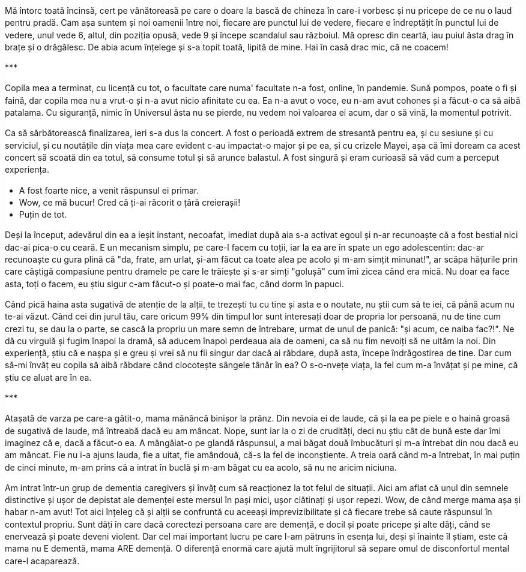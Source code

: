 Mă întorc toată încinsă, cert pe vânătoreasă pe care o doare la bască de chineza în care-i vorbesc și nu pricepe de ce nu o laud pentru pradă. Cam așa suntem și noi oamenii între noi, fiecare are punctul lui de vedere, fiecare e îndreptățit în punctul lui de vedere, unul vede 6, altul, din poziția opusă, vede 9 și începe scandalul sau războiul. Mă opresc din ceartă, iau puiul ăsta drag în brațe și o drăgălesc. De abia acum înțelege și s-a topit toată, lipită de mine. Hai în casă drac mic, că ne coacem!

\*\*\*

Copila mea a terminat, cu licență cu tot, o facultate care numa' facultate n-a fost, online, în pandemie. Sună pompos, poate o fi și faină, dar copila mea nu a vrut-o și n-a avut nicio afinitate cu ea. Ea n-a avut o voce, eu n-am avut cohones și a făcut-o ca să aibă patalama. Cu siguranță, nimic în Universul ăsta nu se pierde, nu vedem noi valoarea ei acum, dar o să vină, la momentul potrivit. 

Ca să sărbătorească finalizarea, ieri s-a dus la concert. A fost o perioadă extrem de stresantă pentru ea, și cu sesiune și cu serviciul, și cu noutățile din viața mea care evident c-au impactat-o major și pe ea, și cu crizele Mayei, așa că îmi doream ca acest concert să scoată din ea totul, să consume totul și să arunce balastul. A fost singură și eram curioasă să văd cum a perceput experiența.

- A fost foarte nice, a venit răspunsul ei primar. 
- Wow, ce mă bucur! Cred că ți-ai răcorit o țâră creierașii!
- Puțin de tot.

Deși la început, adevărul din ea a ieșit instant, necoafat, imediat după aia s-a activat egoul și n-ar recunoaște că a fost bestial nici dac-ai pica-o cu ceară. E un mecanism simplu, pe care-l facem cu toții, iar la ea are în spate un ego adolescentin: dac-ar recunoaște cu gura plină că "da, frate, am urlat, și-am făcut ca toate alea pe acolo și m-am simțit minunat!", ar scăpa hățurile prin care câștigă compasiune pentru dramele pe care le trăiește și s-ar simți "golușă" cum îmi zicea când era mică. Nu doar ea face asta, toți o facem, eu știu sigur c-am făcut-o și poate-o mai fac, când dorm în papuci.

Când pică haina asta sugativă de atenție de la alții, te trezești tu cu tine și asta e o noutate, nu știi cum să te iei, că până acum nu te-ai văzut. Când cei din jurul tău, care oricum 99% din timpul lor sunt interesați doar de propria lor persoană, nu de tine cum crezi tu, se dau la o parte, se cască la propriu un mare semn de întrebare, urmat de unul de panică: "și acum, ce naiba fac?!". Ne dă cu virgulă și fugim înapoi la dramă, să aducem înapoi perdeaua aia de oameni, ca să nu fim nevoiți să ne uităm la noi. Din experiență, știu că e nașpa și e greu și vrei să nu fii singur dar dacă ai răbdare, după asta, începe îndrăgostirea de tine. Dar cum să-mi învăț eu copila să aibă răbdare când clocotește sângele tânăr în ea? O s-o-nvețe viața, la fel cum m-a învățat și pe mine, că știu ce aluat are în ea. 

\*\*\*

Atașată de varza pe care-a gătit-o, mama mănâncă binișor la prânz. Din nevoia ei de laude, că și la ea pe piele e o haină groasă de sugativă de laude, mă întreabă dacă eu am mâncat. Nope, sunt iar la o zi de crudități, deci nu știu cât de bună este dar îmi imaginez că e, dacă a făcut-o ea. A mângâiat-o pe glandă răspunsul, a mai băgat două îmbucături și m-a întrebat din nou dacă eu am mâncat. Fie nu i-a ajuns lauda, fie a uitat, fie amândouă, că-s la fel de inconștiente. A treia oară când m-a întrebat, în mai puțin de cinci minute, m-am prins că a intrat în buclă și m-am băgat cu ea acolo, să nu ne aricim niciuna.

Am intrat într-un grup de dementia caregivers și învăț cum să reacționez la tot felul de situații. Aici am aflat că unul din semnele distinctive și ușor de depistat ale demenței este mersul în pași mici, ușor clătinați și ușor repezi. Wow, de când merge mama așa și habar n-am avut! Tot aici înțeleg că și alții se confruntă cu aceeași imprevizibilitate și că fiecare trebe să caute răspunsul în contextul propriu. Sunt dăți în care dacă corectezi persoana care are demență, e docil și poate pricepe și alte dăți, când se enervează și poate deveni violent. Dar cel mai important lucru pe care l-am pătruns în esența lui, deși și înainte îl știam, este că mama nu E dementă, mama ARE demență. O diferență enormă care ajută mult îngrijitorul să separe omul de disconfortul mental care-l acaparează.
